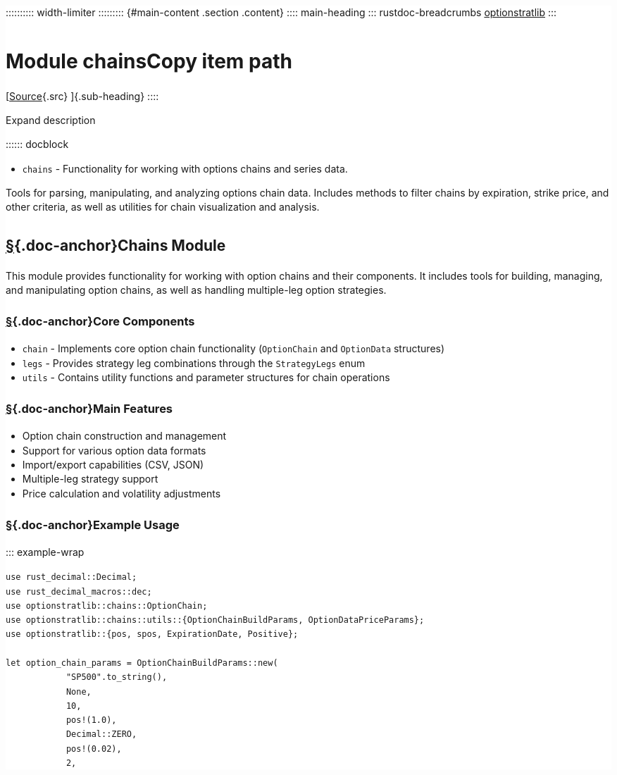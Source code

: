 :::::::::: width-limiter
::::::::: {#main-content .section .content}
:::: main-heading
::: rustdoc-breadcrumbs
[optionstratlib](../index.html)
:::

# Module chainsCopy item path

[[Source](../../src/optionstratlib/chains/mod.rs.html#1-234){.src}
]{.sub-heading}
::::

Expand description

:::::: docblock
- `chains` - Functionality for working with options chains and series
  data.

Tools for parsing, manipulating, and analyzing options chain data.
Includes methods to filter chains by expiration, strike price, and other
criteria, as well as utilities for chain visualization and analysis.

## [§](#chains-module){.doc-anchor}Chains Module

This module provides functionality for working with option chains and
their components. It includes tools for building, managing, and
manipulating option chains, as well as handling multiple-leg option
strategies.

### [§](#core-components){.doc-anchor}Core Components

- `chain` - Implements core option chain functionality (`OptionChain`
  and `OptionData` structures)
- `legs` - Provides strategy leg combinations through the `StrategyLegs`
  enum
- `utils` - Contains utility functions and parameter structures for
  chain operations

### [§](#main-features){.doc-anchor}Main Features

- Option chain construction and management
- Support for various option data formats
- Import/export capabilities (CSV, JSON)
- Multiple-leg strategy support
- Price calculation and volatility adjustments

### [§](#example-usage){.doc-anchor}Example Usage

::: example-wrap
``` {.rust .rust-example-rendered}
use rust_decimal::Decimal;
use rust_decimal_macros::dec;
use optionstratlib::chains::OptionChain;
use optionstratlib::chains::utils::{OptionChainBuildParams, OptionDataPriceParams};
use optionstratlib::{pos, spos, ExpirationDate, Positive};

let option_chain_params = OptionChainBuildParams::new(
            "SP500".to_string(),
            None,
            10,
            pos!(1.0),
            Decimal::ZERO,
            pos!(0.02),
            2,
```